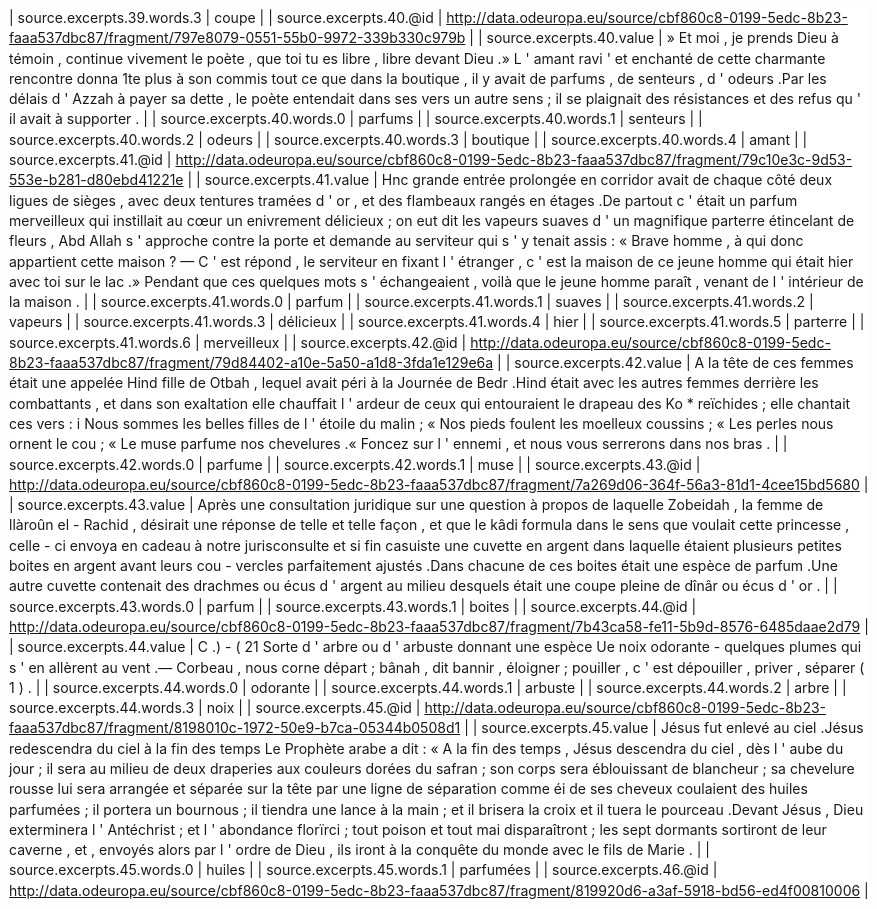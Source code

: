 | source.excerpts.39.words.3 | coupe |
| source.excerpts.40.@id | http://data.odeuropa.eu/source/cbf860c8-0199-5edc-8b23-faaa537dbc87/fragment/797e8079-0551-55b0-9972-339b330c979b |
| source.excerpts.40.value | » Et moi , je prends Dieu à témoin , continue vivement le poète , que toi tu es libre , libre devant Dieu .» L ' amant ravi ' et enchanté de cette charmante rencontre donna 1te plus à son commis tout ce que dans la boutique , il y avait de parfums , de senteurs , d ' odeurs .Par les délais d ' Azzah à payer sa dette , le poète entendait dans ses vers un autre sens ; il se plaignait des résistances et des refus qu ' il avait à supporter . |
| source.excerpts.40.words.0 | parfums |
| source.excerpts.40.words.1 | senteurs |
| source.excerpts.40.words.2 | odeurs |
| source.excerpts.40.words.3 | boutique |
| source.excerpts.40.words.4 | amant |
| source.excerpts.41.@id | http://data.odeuropa.eu/source/cbf860c8-0199-5edc-8b23-faaa537dbc87/fragment/79c10e3c-9d53-553e-b281-d80ebd41221e |
| source.excerpts.41.value | Hnc grande entrée prolongée en corridor avait de chaque côté deux ligues de sièges , avec deux tentures tramées d ' or , et des flambeaux rangés en étages .De partout c ' était un parfum merveilleux qui instillait au cœur un enivrement délicieux ; on eut dit les vapeurs suaves d ' un magnifique parterre étincelant de fleurs , Abd Allah s ' approche contre la porte et demande au serviteur qui s ' y tenait assis : « Brave homme , à qui donc appartient cette maison ? — C ' est répond , le serviteur en fixant l ' étranger , c ' est la maison de ce jeune homme qui était hier avec toi sur le lac .» Pendant que ces quelques mots s ' échangeaient , voilà que le jeune homme paraît , venant de l ' intérieur de la maison . |
| source.excerpts.41.words.0 | parfum |
| source.excerpts.41.words.1 | suaves |
| source.excerpts.41.words.2 | vapeurs |
| source.excerpts.41.words.3 | délicieux |
| source.excerpts.41.words.4 | hier |
| source.excerpts.41.words.5 | parterre |
| source.excerpts.41.words.6 | merveilleux |
| source.excerpts.42.@id | http://data.odeuropa.eu/source/cbf860c8-0199-5edc-8b23-faaa537dbc87/fragment/79d84402-a10e-5a50-a1d8-3fda1e129e6a |
| source.excerpts.42.value | A la tête de ces femmes était une appelée Hind fille de Otbah , lequel avait péri à la Journée de Bedr .Hind était avec les autres femmes derrière les combattants , et dans son exaltation elle chauffait l ' ardeur de ceux qui entouraient le drapeau des Ko * reïchides ; elle chantait ces vers : i Nous sommes les belles filles de l ' étoile du malin ; « Nos pieds foulent les moelleux coussins ; « Les perles nous ornent le cou ; « Le muse parfume nos chevelures .« Foncez sur l ' ennemi , et nous vous serrerons dans nos bras . |
| source.excerpts.42.words.0 | parfume |
| source.excerpts.42.words.1 | muse |
| source.excerpts.43.@id | http://data.odeuropa.eu/source/cbf860c8-0199-5edc-8b23-faaa537dbc87/fragment/7a269d06-364f-56a3-81d1-4cee15bd5680 |
| source.excerpts.43.value | Après une consultation juridique sur une question à propos de laquelle Zobeidah , la femme de llàroûn el - Rachid , désirait une réponse de telle et telle façon , et que le kâdi formula dans le sens que voulait cette princesse , celle - ci envoya en cadeau à notre jurisconsulte et si fin casuiste une cuvette en argent dans laquelle étaient plusieurs petites boites en argent avant leurs cou - vercles parfaitement ajustés .Dans chacune de ces boites était une espèce de parfum .Une autre cuvette contenait des drachmes ou écus d ' argent au milieu desquels était une coupe pleine de dînâr ou écus d ' or . |
| source.excerpts.43.words.0 | parfum |
| source.excerpts.43.words.1 | boites |
| source.excerpts.44.@id | http://data.odeuropa.eu/source/cbf860c8-0199-5edc-8b23-faaa537dbc87/fragment/7b43ca58-fe11-5b9d-8576-6485daae2d79 |
| source.excerpts.44.value | C .) - ( 21 Sorte d ' arbre ou d ' arbuste donnant une espèce Ue noix odorante - quelques plumes qui s ' en allèrent au vent .— Corbeau , nous corne départ ; bânah , dit bannir , éloigner ; pouiller , c ' est dépouiller , priver , séparer ( 1 ) . |
| source.excerpts.44.words.0 | odorante |
| source.excerpts.44.words.1 | arbuste |
| source.excerpts.44.words.2 | arbre |
| source.excerpts.44.words.3 | noix |
| source.excerpts.45.@id | http://data.odeuropa.eu/source/cbf860c8-0199-5edc-8b23-faaa537dbc87/fragment/8198010c-1972-50e9-b7ca-05344b0508d1 |
| source.excerpts.45.value | Jésus fut enlevé au ciel .Jésus redescendra du ciel à la fin des temps Le Prophète arabe a dit : « A la fin des temps , Jésus descendra du ciel , dès l ' aube du jour ; il sera au milieu de deux draperies aux couleurs dorées du safran ; son corps sera éblouissant de blancheur ; sa chevelure rousse lui sera arrangée et séparée sur la tête par une ligne de séparation comme éi de ses cheveux coulaient des huiles parfumées ; il portera un bournous ; il tiendra une lance à la main ; et il brisera la croix et il tuera le pourceau .Devant Jésus , Dieu exterminera l ' Antéchrist ; et l ' abondance florïrci ; tout poison et tout mai disparaîtront ; les sept dormants sortiront de leur caverne , et , envoyés alors par l ' ordre de Dieu , ils iront à la conquête du monde avec le fils de Marie . |
| source.excerpts.45.words.0 | huiles |
| source.excerpts.45.words.1 | parfumées |
| source.excerpts.46.@id | http://data.odeuropa.eu/source/cbf860c8-0199-5edc-8b23-faaa537dbc87/fragment/819920d6-a3af-5918-bd56-ed4f00810006 |